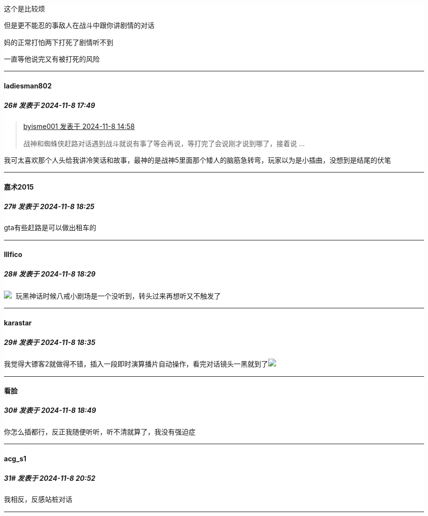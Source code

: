 这个是比较烦

但是更不能忍的事敌人在战斗中跟你讲剧情的对话

妈的正常打怕两下打死了剧情听不到

一直等他说完又有被打死的风险

*****

####  ladiesman802  
##### 26#       发表于 2024-11-8 17:49

<blockquote><a href="httphttps://bbs.saraba1st.com/2b/forum.php?mod=redirect&amp;goto=findpost&amp;pid=66648531&amp;ptid=2206162" target="_blank">byisme001 发表于 2024-11-8 14:58</a>

战神和蜘蛛侠赶路对话遇到战斗就说有事了等会再说，等打完了会说刚才说到哪了，接着说 ...</blockquote>
我可太喜欢那个人头给我讲冷笑话和故事，最神的是战神5里面那个矮人的脑筋急转弯，玩家以为是小插曲，没想到是结尾的伏笔

*****

####  嘉术2015  
##### 27#       发表于 2024-11-8 18:25

gta有些赶路是可以做出租车的

*****

####  lllfico  
##### 28#       发表于 2024-11-8 18:29

<img src="https://static.saraba1st.com/image/smiley/animal2017/002.png" referrerpolicy="no-referrer">  玩黑神话时候八戒小剧场是一个没听到，转头过来再想听又不触发了

*****

####  karastar  
##### 29#       发表于 2024-11-8 18:35

我觉得大镖客2就做得不错，插入一段即时演算播片自动操作，看完对话镜头一黑就到了<img src="https://static.saraba1st.com/image/smiley/face2017/009.gif" referrerpolicy="no-referrer">

*****

####  看脸  
##### 30#       发表于 2024-11-8 18:49

你怎么插都行，反正我随便听听，听不清就算了，我没有强迫症

*****

####  acg_s1  
##### 31#       发表于 2024-11-8 20:52

我相反，反感站桩对话

*****
